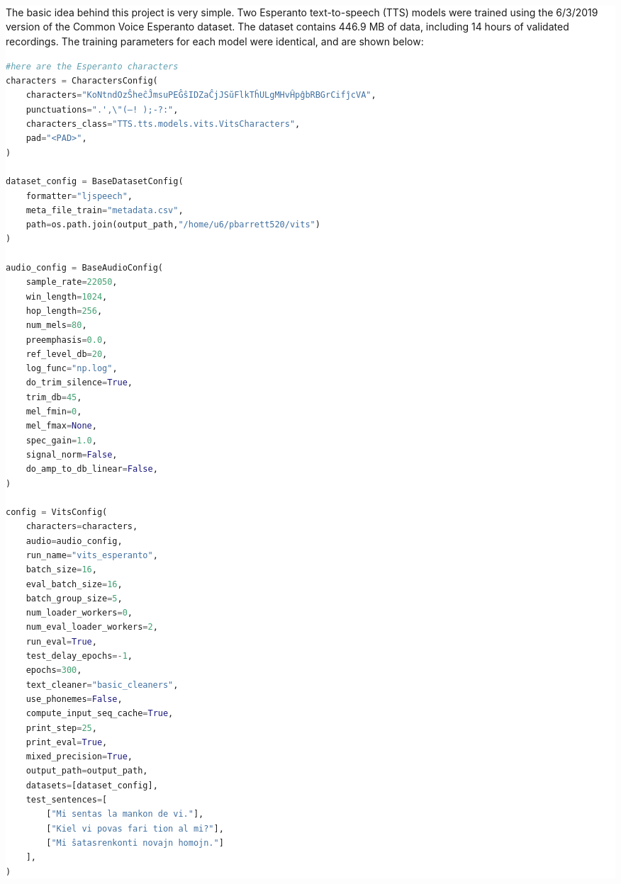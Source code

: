 The basic idea behind this project is very simple. Two Esperanto text-to-speech (TTS) models were trained using the 6/3/2019 version of the Common Voice Esperanto dataset. The dataset contains 446.9 MB of data, including 14 hours of validated recordings. The training parameters for each model were identical, and are shown below:

```python
#here are the Esperanto characters
characters = CharactersConfig(
    characters="KoNtndOzŜheĉĴmsuPEĜŝIDZaĈjJSŭFlkTĥULgMHvĤpĝbRBGrCifĵcVA",
    punctuations=".',\"(—! );-?:",
    characters_class="TTS.tts.models.vits.VitsCharacters",
    pad="<PAD>",
)

dataset_config = BaseDatasetConfig(
    formatter="ljspeech",
    meta_file_train="metadata.csv",
    path=os.path.join(output_path,"/home/u6/pbarrett520/vits")
)

audio_config = BaseAudioConfig(
    sample_rate=22050,
    win_length=1024,
    hop_length=256,
    num_mels=80,
    preemphasis=0.0,
    ref_level_db=20,
    log_func="np.log",
    do_trim_silence=True,
    trim_db=45,
    mel_fmin=0,
    mel_fmax=None,
    spec_gain=1.0,
    signal_norm=False,
    do_amp_to_db_linear=False,
)

config = VitsConfig(
    characters=characters,
    audio=audio_config,
    run_name="vits_esperanto",
    batch_size=16,
    eval_batch_size=16,
    batch_group_size=5,
    num_loader_workers=0,
    num_eval_loader_workers=2,
    run_eval=True,
    test_delay_epochs=-1,
    epochs=300,
    text_cleaner="basic_cleaners",
    use_phonemes=False,
    compute_input_seq_cache=True,
    print_step=25,
    print_eval=True,
    mixed_precision=True,
    output_path=output_path,
    datasets=[dataset_config],
    test_sentences=[
        ["Mi sentas la mankon de vi."],
        ["Kiel vi povas fari tion al mi?"],
        ["Mi ŝatasrenkonti novajn homojn."]
    ],
)
```
